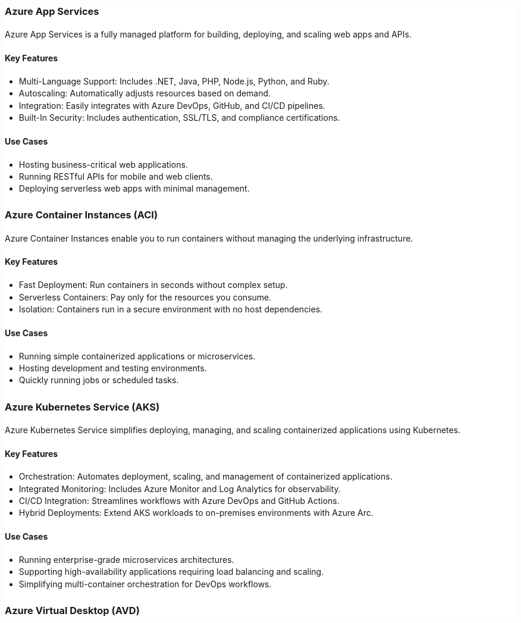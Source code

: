 

### Azure App Services

Azure App Services is a fully managed platform for building, deploying, and scaling web apps and APIs.

#### Key Features
- Multi-Language Support: Includes .NET, Java, PHP, Node.js, Python, and Ruby.
- Autoscaling: Automatically adjusts resources based on demand.
- Integration: Easily integrates with Azure DevOps, GitHub, and CI/CD pipelines.
- Built-In Security: Includes authentication, SSL/TLS, and compliance certifications.

#### Use Cases
- Hosting business-critical web applications.
- Running RESTful APIs for mobile and web clients.
- Deploying serverless web apps with minimal management.



### Azure Container Instances (ACI)

Azure Container Instances enable you to run containers without managing the underlying infrastructure.

#### Key Features
- Fast Deployment: Run containers in seconds without complex setup.
- Serverless Containers: Pay only for the resources you consume.
- Isolation: Containers run in a secure environment with no host dependencies.

#### Use Cases
- Running simple containerized applications or microservices.
- Hosting development and testing environments.
- Quickly running jobs or scheduled tasks.



### Azure Kubernetes Service (AKS)

Azure Kubernetes Service simplifies deploying, managing, and scaling containerized applications using Kubernetes.

#### Key Features
- Orchestration: Automates deployment, scaling, and management of containerized applications.
- Integrated Monitoring: Includes Azure Monitor and Log Analytics for observability.
- CI/CD Integration: Streamlines workflows with Azure DevOps and GitHub Actions.
- Hybrid Deployments: Extend AKS workloads to on-premises environments with Azure Arc.

#### Use Cases
- Running enterprise-grade microservices architectures.
- Supporting high-availability applications requiring load balancing and scaling.
- Simplifying multi-container orchestration for DevOps workflows.



### Azure Virtual Desktop (AVD)
